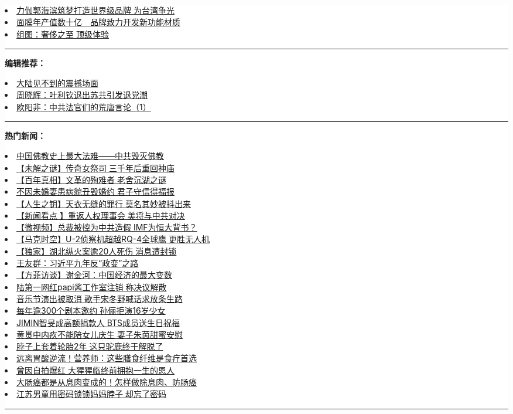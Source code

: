 <li><a href="https://github.com/bqmukg3448/djy/blob/master/gb/6/12/24/n1567574.md#1">力伽郭海滨筑梦打造世界级品牌 为台湾争光</a></li>
<li><a href="https://github.com/bqmukg3448/djy/blob/master/gb/6/12/26/n1570195.md#1">面膜年产值数十亿　品牌致力开发新功能材质</a></li>
<li><a href="https://github.com/bqmukg3448/djy/blob/master/gb/6/12/28/n1571454.md#1">组图：奢侈之至 顶级体验</a></li>
<hr>


<strong>编辑推荐：</strong>
<li><a href="https://github.com/upjkzu3674/djy/blob/master/gb/13/11/27/n4020290.md?dfh#1" target="_blank">大陆见不到的震撼场面</a></li><li><a href="https://github.com/tsiac2612/djy/blob/master/gb/18/2/26/n10174332.md#1" target="_blank">周晓辉：叶利钦退出苏共引发退党潮</a></li><li><a href="https://github.com/tsiac2612/djy/blob/master/gb/15/1/8/n4337245.md#1" target="_blank">欧阳非：中共法官们的荒唐言论（1）</a></li>
<hr>

<strong>热门新闻：</strong>
<li><a href="https://github.com/bqmukg3448/djy/blob/master/gb/21/10/4/n13281397.md#1">中国佛教史上最大法难——中共毁灭佛教</a></li>
<li><a href="https://github.com/bqmukg3448/djy/blob/master/gb/21/10/8/n13291558.md#1">【未解之谜】传奇女祭司 三千年后重回神庙</a></li>
<li><a href="https://github.com/bqmukg3448/djy/blob/master/gb/21/10/11/n13297368.md#1">【百年真相】文革的殉难者 老舍沉湖之谜</a></li>
<li><a href="https://github.com/bqmukg3448/djy/blob/master/gb/21/10/7/n13288631.md#1">不因未婚妻患病貌丑毁婚约 君子守信得福报</a></li>
<li><a href="https://github.com/bqmukg3448/djy/blob/master/gb/21/9/5/n13211569.md#1">【人生之钥】天衣无缝的罪行 莫名其妙被抖出来</a></li>
<li><a href="https://github.com/bqmukg3448/djy/blob/master/gb/21/10/14/n13305099.md#1">【新闻看点 】重返人权理事会 美将与中共对决</a></li>
<li><a href="https://github.com/bqmukg3448/djy/blob/master/gb/21/10/14/n13304392.md#1">【微视频】总裁被控为中共造假 IMF为恒大背书？</a></li>
<li><a href="https://github.com/bqmukg3448/djy/blob/master/gb/21/10/15/n13306856.md#1">【马克时空】U-2侦察机超越RQ-4全球鹰 更胜无人机</a></li>
<li><a href="https://github.com/bqmukg3448/djy/blob/master/gb/21/10/13/n13301487.md#1">【独家】湖北纵火案逾20人死伤 消息遭封锁</a></li>
<li><a href="https://github.com/bqmukg3448/djy/blob/master/gb/21/10/12/n13299881.md#1">王友群：习近平九年反“政变”之路</a></li>
<li><a href="https://github.com/bqmukg3448/djy/blob/master/gb/21/10/12/n13300005.md#1">【方菲访谈】谢金河：中国经济的最大变数</a></li>
<li><a href="https://github.com/bqmukg3448/djy/blob/master/gb/21/10/12/n13299943.md#1">陆第一网红papi酱工作室注销 称决议解散</a></li>
<li><a href="https://github.com/bqmukg3448/djy/blob/master/gb/21/10/12/n13300452.md#1">音乐节演出被取消 歌手宋冬野喊话求放条生路</a></li>
<li><a href="https://github.com/bqmukg3448/djy/blob/master/gb/21/10/13/n13302574.md#1">每年逾300个剧本邀约 孙俪拒演16岁少女</a></li>
<li><a href="https://github.com/bqmukg3448/djy/blob/master/gb/21/10/13/n13300609.md#1">JIMIN智旻成高额捐款人 BTS成员送生日祝福</a></li>
<li><a href="https://github.com/bqmukg3448/djy/blob/master/gb/21/10/13/n13302703.md#1">黄贯中内疚不能陪女儿庆生 妻子朱茵甜蜜安慰</a></li>
<li><a href="https://github.com/bqmukg3448/djy/blob/master/gb/21/10/13/n13300831.md#1">脖子上套着轮胎2年 这只驼鹿终于解脱了</a></li>
<li><a href="https://github.com/bqmukg3448/djy/blob/master/gb/21/10/2/n13276599.md#1">远离胃酸逆流！营养师：这些膳食纤维是食疗首选</a></li>
<li><a href="https://github.com/bqmukg3448/djy/blob/master/gb/21/10/13/n13301342.md#1">曾因自拍爆红 大猩猩临终前拥抱一生的恩人</a></li>
<li><a href="https://github.com/bqmukg3448/djy/blob/master/gb/21/10/13/n13302312.md#1">大肠癌都是从息肉变成的！怎样做除息肉、防肠癌</a></li>
<li><a href="https://github.com/bqmukg3448/djy/blob/master/gb/21/10/14/n13303314.md#1">江苏男童用密码锁锁妈妈脖子 却忘了密码</a></li>
<hr>
